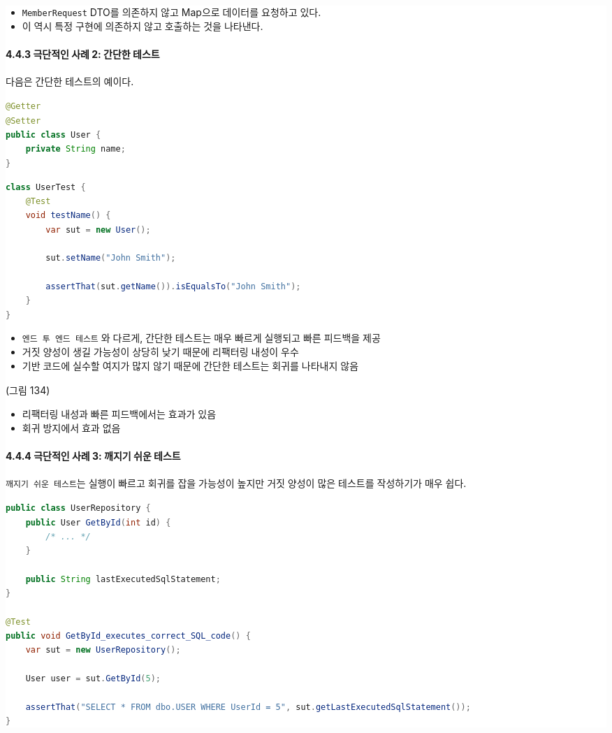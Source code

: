 - `MemberRequest` DTO를 의존하지 않고 Map으로 데이터를 요청하고 있다.
- 이 역시 특정 구현에 의존하지 않고 호출하는 것을 나타낸다.

#### 4.4.3 극단적인 사례 2: 간단한 테스트

다음은 간단한 테스트의 예이다.

```java
@Getter
@Setter
public class User {
    private String name;
}
```

```java
class UserTest {
    @Test
    void testName() {
        var sut = new User();

        sut.setName("John Smith");

        assertThat(sut.getName()).isEqualsTo("John Smith");
    }
}
```

- `엔드 투 엔드 테스트` 와 다르게, 간단한 테스트는 매우 빠르게 실행되고 빠른 피드백을 제공
- 거짓 양성이 생길 가능성이 상당히 낮기 때문에 리팩터링 내성이 우수
- 기반 코드에 실수할 여지가 많지 않기 때문에 간단한 테스트는 회귀를 나타내지 않음

(그림 134)

- 리팩터링 내성과 빠른 피드백에서는 효과가 있음
- 회귀 방지에서 효과 없음

#### 4.4.4 극단적인 사례 3: 깨지기 쉬운 테스트

`깨지기 쉬운 테스트`는 실행이 빠르고 회귀를 잡을 가능성이 높지만 거짓 양성이 많은 테스트를 작성하기가 매우 쉽다.

```java
public class UserRepository {
    public User GetById(int id) {
        /* ... */
    }

    public String lastExecutedSqlStatement;
}

@Test
public void GetById_executes_correct_SQL_code() {
    var sut = new UserRepository();

    User user = sut.GetById(5);

    assertThat("SELECT * FROM dbo.USER WHERE UserId = 5", sut.getLastExecutedSqlStatement());
}
```
